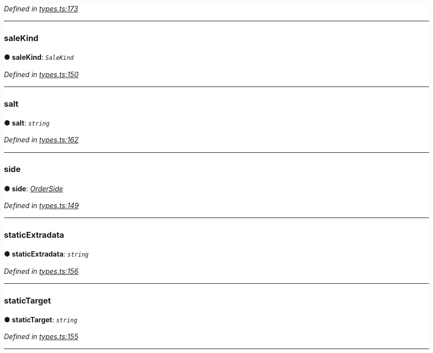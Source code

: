 *Defined in [types.ts:173](https://github.com/ProjectOpenSea/opensea-js/blob/5f20f11/src/types.ts#L173)*

___
<a id="salekind"></a>

###  saleKind

**● saleKind**: *`SaleKind`*

*Defined in [types.ts:150](https://github.com/ProjectOpenSea/opensea-js/blob/5f20f11/src/types.ts#L150)*

___
<a id="salt"></a>

###  salt

**● salt**: *`string`*

*Defined in [types.ts:162](https://github.com/ProjectOpenSea/opensea-js/blob/5f20f11/src/types.ts#L162)*

___
<a id="side"></a>

###  side

**● side**: *[OrderSide](../enums/orderside.md)*

*Defined in [types.ts:149](https://github.com/ProjectOpenSea/opensea-js/blob/5f20f11/src/types.ts#L149)*

___
<a id="staticextradata"></a>

###  staticExtradata

**● staticExtradata**: *`string`*

*Defined in [types.ts:156](https://github.com/ProjectOpenSea/opensea-js/blob/5f20f11/src/types.ts#L156)*

___
<a id="statictarget"></a>

###  staticTarget

**● staticTarget**: *`string`*

*Defined in [types.ts:155](https://github.com/ProjectOpenSea/opensea-js/blob/5f20f11/src/types.ts#L155)*

___
<a id="taker"></a>
